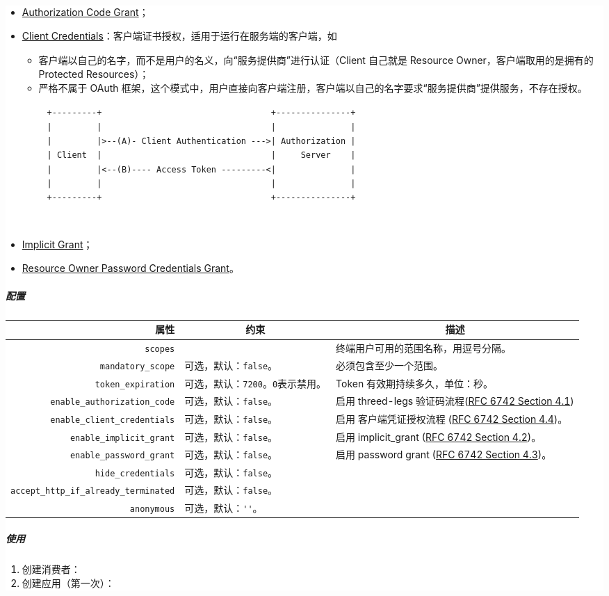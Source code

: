 -  [Authorization Code Grant](https://tools.ietf.org/html/rfc6749#section-4.1)；

- [Client Credentials](https://tools.ietf.org/html/rfc6749#section-4.4)：客户端证书授权，适用于运行在服务端的客户端，如

  - 客户端以自己的名字，而不是用户的名义，向“服务提供商”进行认证（Client 自己就是 Resource Owner，客户端取用的是拥有的 Protected Resources）；
  - 严格不属于 OAuth 框架，这个模式中，用户直接向客户端注册，客户端以自己的名字要求“服务提供商”提供服务，不存在授权。

  ```
       +---------+                                  +---------------+
       |         |                                  |               |
       |         |>--(A)- Client Authentication --->| Authorization |
       | Client  |                                  |     Server    |
       |         |<--(B)---- Access Token ---------<|               |
       |         |                                  |               |
       +---------+                                  +---------------+
  ```

  ```http

  ```

  ​

- [Implicit Grant](https://tools.ietf.org/html/rfc6749#section-4.2)；

- [Resource Owner Password Credentials Grant](https://tools.ietf.org/html/rfc6749#section-4.3)。



##### 配置

|                              **属性** | **约束**                | **描述**                                   |
| ----------------------------------: | --------------------- | ---------------------------------------- |
|                            `scopes` |                       | 终端用户可用的范围名称，用逗号分隔。                       |
|                   `mandatory_scope` | 可选，默认：`false`。        | 必须包含至少一个范围。                              |
|                  `token_expiration` | 可选，默认：`7200`。`0`表示禁用。 | Token 有效期持续多久，单位：秒。                      |
|         `enable_authorization_code` | 可选，默认：`false`。        | 启用 threed-legs 验证码流程([RFC 6742 Section 4.1](https://tools.ietf.org/html/rfc6749#section-4.1)) |
|         `enable_client_credentials` | 可选，默认：`false`。        | 启用 客户端凭证授权流程 ([RFC 6742 Section 4.4](https://tools.ietf.org/html/rfc6749#section-4.4))。 |
|             `enable_implicit_grant` | 可选，默认：`false`。        | 启用 implicit_grant ([RFC 6742 Section 4.2](https://tools.ietf.org/html/rfc6749#section-4.2))。 |
|             `enable_password_grant` | 可选，默认：`false`。        | 启用 password grant ([RFC 6742 Section 4.3](https://tools.ietf.org/html/rfc6749#section-4.3))。 |
|                  `hide_credentials` | 可选，默认：`false`。        |                                          |
| `accept_http_if_already_terminated` | 可选，默认：`false`。        |                                          |
|                         `anonymous` | 可选，默认：`''`。           |                                          |



##### 使用

1.  创建消费者：
2.  创建应用（第一次）：

